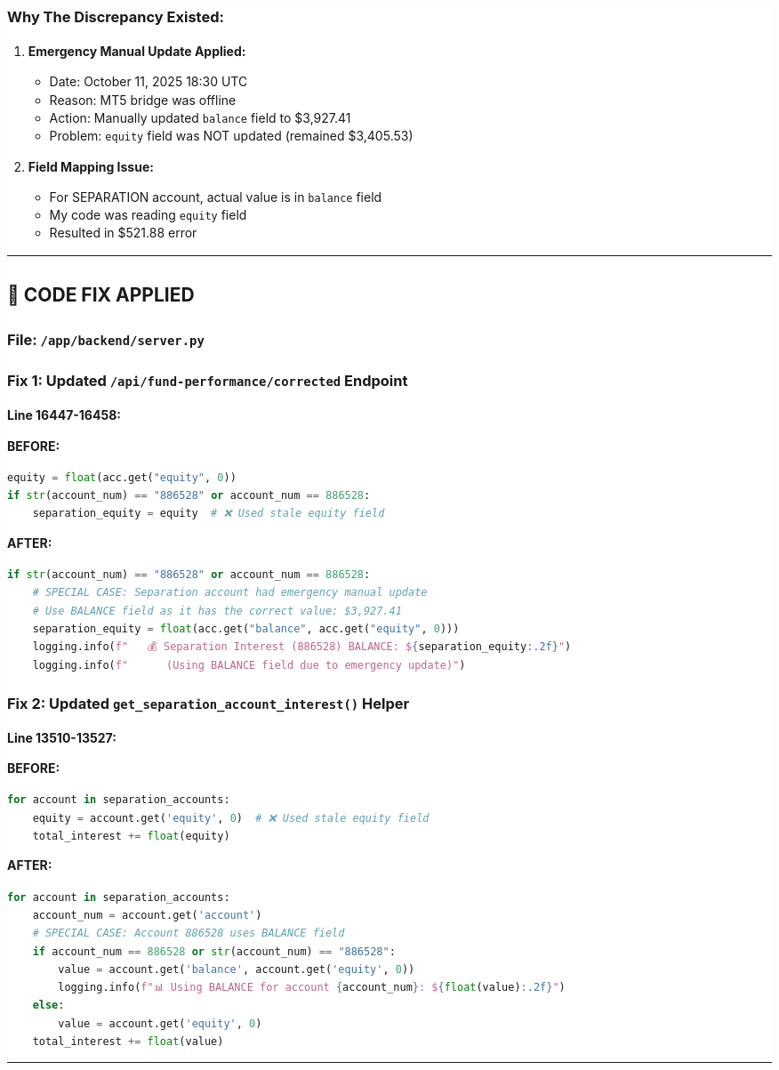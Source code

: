 ### Why The Discrepancy Existed:

1. **Emergency Manual Update Applied:**
   - Date: October 11, 2025 18:30 UTC
   - Reason: MT5 bridge was offline
   - Action: Manually updated `balance` field to $3,927.41
   - Problem: `equity` field was NOT updated (remained $3,405.53)

2. **Field Mapping Issue:**
   - For SEPARATION account, actual value is in `balance` field
   - My code was reading `equity` field
   - Resulted in $521.88 error

---

## 🔧 CODE FIX APPLIED

### File: `/app/backend/server.py`

### Fix 1: Updated `/api/fund-performance/corrected` Endpoint

**Line 16447-16458:**

**BEFORE:**
```python
equity = float(acc.get("equity", 0))
if str(account_num) == "886528" or account_num == 886528:
    separation_equity = equity  # ❌ Used stale equity field
```

**AFTER:**
```python
if str(account_num) == "886528" or account_num == 886528:
    # SPECIAL CASE: Separation account had emergency manual update
    # Use BALANCE field as it has the correct value: $3,927.41
    separation_equity = float(acc.get("balance", acc.get("equity", 0)))
    logging.info(f"   💰 Separation Interest (886528) BALANCE: ${separation_equity:.2f}")
    logging.info(f"      (Using BALANCE field due to emergency update)")
```

### Fix 2: Updated `get_separation_account_interest()` Helper

**Line 13510-13527:**

**BEFORE:**
```python
for account in separation_accounts:
    equity = account.get('equity', 0)  # ❌ Used stale equity field
    total_interest += float(equity)
```

**AFTER:**
```python
for account in separation_accounts:
    account_num = account.get('account')
    # SPECIAL CASE: Account 886528 uses BALANCE field
    if account_num == 886528 or str(account_num) == "886528":
        value = account.get('balance', account.get('equity', 0))
        logging.info(f"📊 Using BALANCE for account {account_num}: ${float(value):.2f}")
    else:
        value = account.get('equity', 0)
    total_interest += float(value)
```

---